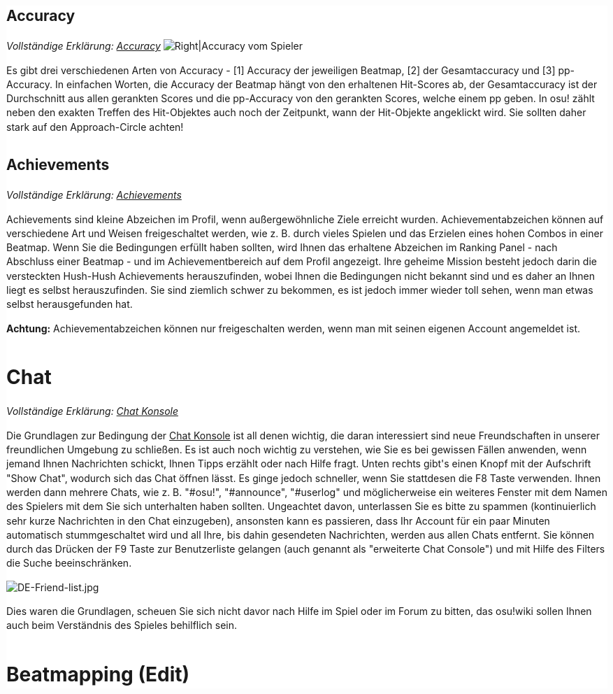 Accuracy
--------

*Vollständige Erklärung: [Accuracy](DE:Accuracy "wikilink")* <img src="Accuracy.png" title="fig:Right|Accuracy vom Spieler" alt="Right|Accuracy vom Spieler" width="110" />

Es gibt drei verschiedenen Arten von Accuracy - \[1\] Accuracy der jeweiligen Beatmap, \[2\] der Gesamtaccuracy und \[3\] pp-Accuracy. In einfachen Worten, die Accuracy der Beatmap hängt von den erhaltenen Hit-Scores ab, der Gesamtaccuracy ist der Durchschnitt aus allen gerankten Scores und die pp-Accuracy von den gerankten Scores, welche einem pp geben. In osu! zählt neben den exakten Treffen des Hit-Objektes auch noch der Zeitpunkt, wann der Hit-Objekte angeklickt wird. Sie sollten daher stark auf den Approach-Circle achten!

Achievements
------------

*Vollständige Erklärung: [Achievements](DE:Achievements "wikilink")*

Achievements sind kleine Abzeichen im Profil, wenn außergewöhnliche Ziele erreicht wurden. Achievementabzeichen können auf verschiedene Art und Weisen freigeschaltet werden, wie z. B. durch vieles Spielen und das Erzielen eines hohen Combos in einer Beatmap. Wenn Sie die Bedingungen erfüllt haben sollten, wird Ihnen das erhaltene Abzeichen im Ranking Panel - nach Abschluss einer Beatmap - und im Achievementbereich auf dem Profil angezeigt. Ihre geheime Mission besteht jedoch darin die versteckten Hush-Hush Achievements herauszufinden, wobei Ihnen die Bedingungen nicht bekannt sind und es daher an Ihnen liegt es selbst herauszufinden. Sie sind ziemlich schwer zu bekommen, es ist jedoch immer wieder toll sehen, wenn man etwas selbst herausgefunden hat.

**Achtung:** Achievementabzeichen können nur freigeschalten werden, wenn man mit seinen eigenen Account angemeldet ist.

Chat
====

*Vollständige Erklärung: [Chat Konsole](DE:Chat_Console "wikilink")*

Die Grundlagen zur Bedingung der [Chat Konsole](DE:Chat_Console "wikilink") ist all denen wichtig, die daran interessiert sind neue Freundschaften in unserer freundlichen Umgebung zu schließen. Es ist auch noch wichtig zu verstehen, wie Sie es bei gewissen Fällen anwenden, wenn jemand Ihnen Nachrichten schickt, Ihnen Tipps erzählt oder nach Hilfe fragt. Unten rechts gibt's einen Knopf mit der Aufschrift "Show Chat", wodurch sich das Chat öffnen lässt. Es ginge jedoch schneller, wenn Sie stattdesen die F8 Taste verwenden. Ihnen werden dann mehrere Chats, wie z. B. "\#osu!", "\#announce", "\#userlog" und möglicherweise ein weiteres Fenster mit dem Namen des Spielers mit dem Sie sich unterhalten haben sollten. Ungeachtet davon, unterlassen Sie es bitte zu spammen (kontinuierlich sehr kurze Nachrichten in den Chat einzugeben), ansonsten kann es passieren, dass Ihr Account für ein paar Minuten automatisch stummgeschaltet wird und all Ihre, bis dahin gesendeten Nachrichten, werden aus allen Chats entfernt. Sie können durch das Drücken der F9 Taste zur Benutzerliste gelangen (auch genannt als "erweiterte Chat Console") und mit Hilfe des Filters die Suche beeinschränken.

![](DE-Friend-list.jpg "DE-Friend-list.jpg")

Dies waren die Grundlagen, scheuen Sie sich nicht davor nach Hilfe im Spiel oder im Forum zu bitten, das osu!wiki sollen Ihnen auch beim Verständnis des Spieles behilflich sein.

Beatmapping (Edit)
==================
